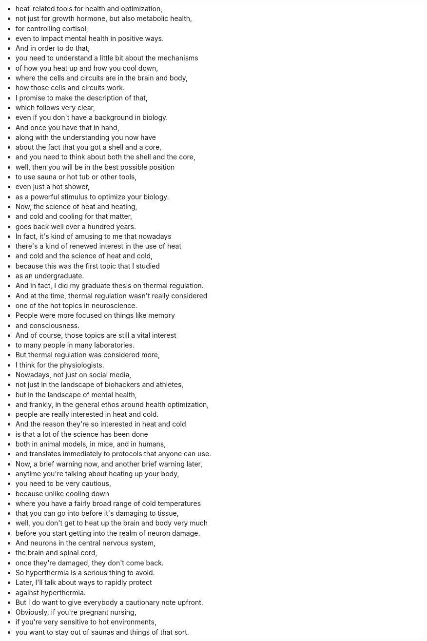 *  heat-related tools for health and optimization,
*  not just for growth hormone, but also metabolic health,
*  for controlling cortisol,
*  even to impact mental health in positive ways.
*  And in order to do that,
*  you need to understand a little bit about the mechanisms
*  of how you heat up and how you cool down,
*  where the cells and circuits are in the brain and body,
*  how those cells and circuits work.
*  I promise to make the description of that,
*  which follows very clear,
*  even if you don't have a background in biology.
*  And once you have that in hand,
*  along with the understanding you now have
*  about the fact that you got a shell and a core,
*  and you need to think about both the shell and the core,
*  well, then you will be in the best possible position
*  to use sauna or hot tub or other tools,
*  even just a hot shower,
*  as a powerful stimulus to optimize your biology.
*  Now, the science of heat and heating,
*  and cold and cooling for that matter,
*  goes back well over a hundred years.
*  In fact, it's kind of amusing to me that nowadays
*  there's a kind of renewed interest in the use of heat
*  and cold and the science of heat and cold,
*  because this was the first topic that I studied
*  as an undergraduate.
*  And in fact, I did my graduate thesis on thermal regulation.
*  And at the time, thermal regulation wasn't really considered
*  one of the hot topics in neuroscience.
*  People were more focused on things like memory
*  and consciousness.
*  And of course, those topics are still a vital interest
*  to many people in many laboratories.
*  But thermal regulation was considered more,
*  I think for the physiologists.
*  Nowadays, not just on social media,
*  not just in the landscape of biohackers and athletes,
*  but in the landscape of mental health,
*  and frankly, in the general ethos around health optimization,
*  people are really interested in heat and cold.
*  And the reason they're so interested in heat and cold
*  is that a lot of the science has been done
*  both in animal models, in mice, and in humans,
*  and translates immediately to protocols that anyone can use.
*  Now, a brief warning now, and another brief warning later,
*  anytime you're talking about heating up your body,
*  you need to be very cautious,
*  because unlike cooling down
*  where you have a fairly broad range of cold temperatures
*  that you can go into before it's damaging to tissue,
*  well, you don't get to heat up the brain and body very much
*  before you start getting into the realm of neuron damage.
*  And neurons in the central nervous system,
*  the brain and spinal cord,
*  once they're damaged, they don't come back.
*  So hyperthermia is a serious thing to avoid.
*  Later, I'll talk about ways to rapidly protect
*  against hyperthermia.
*  But I do want to give everybody a cautionary note upfront.
*  Obviously, if you're pregnant nursing,
*  if you're very sensitive to hot environments,
*  you want to stay out of saunas and things of that sort.
